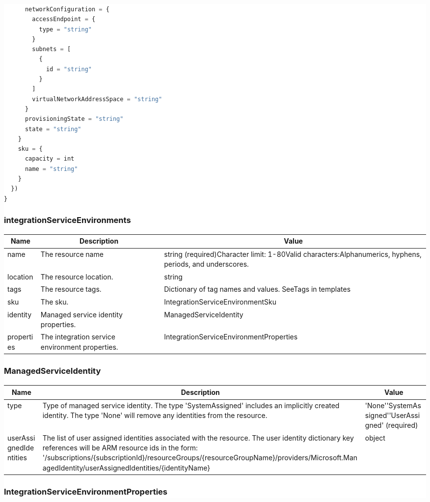 ```terraform
      networkConfiguration = {
        accessEndpoint = {
          type = "string"
        }
        subnets = [
          {
            id = "string"
          }
        ]
        virtualNetworkAddressSpace = "string"
      }
      provisioningState = "string"
      state = "string"
    }
    sku = {
      capacity = int
      name = "string"
    }
  })
}

```

### integrationServiceEnvironments

| Name | Description | Value |
|-|-|-|
| name | The resource name | string (required)Character limit: 1-80Valid characters:Alphanumerics, hyphens, periods, and underscores. |
| location | The resource location. | string |
| tags | The resource tags. | Dictionary of tag names and values. SeeTags in templates |
| sku | The sku. | IntegrationServiceEnvironmentSku |
| identity | Managed service identity properties. | ManagedServiceIdentity |
| properties | The integration service environment properties. | IntegrationServiceEnvironmentProperties |


### ManagedServiceIdentity

| Name | Description | Value |
|-|-|-|
| type | Type of managed service identity. The type 'SystemAssigned' includes an implicitly created identity. The type 'None' will remove any identities from the resource. | 'None''SystemAssigned''UserAssigned' (required) |
| userAssignedIdentities | The list of user assigned identities associated with the resource. The user identity dictionary key references will be ARM resource ids in the form: '/subscriptions/{subscriptionId}/resourceGroups/{resourceGroupName}/providers/Microsoft.ManagedIdentity/userAssignedIdentities/{identityName} | object |


### IntegrationServiceEnvironmentProperties
